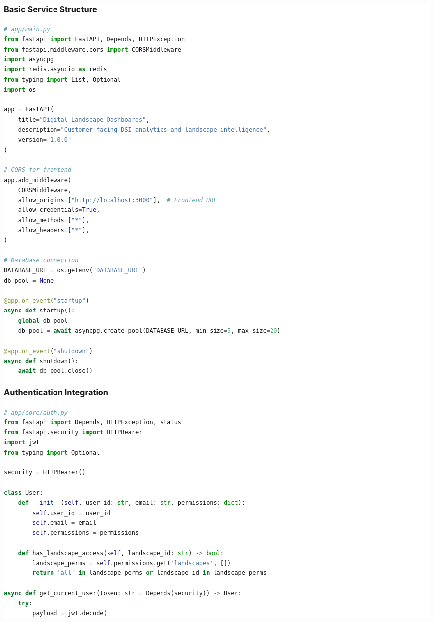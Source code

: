 ### Basic Service Structure

```python
# app/main.py
from fastapi import FastAPI, Depends, HTTPException
from fastapi.middleware.cors import CORSMiddleware
import asyncpg
import redis.asyncio as redis
from typing import List, Optional
import os

app = FastAPI(
    title="Digital Landscape Dashboards",
    description="Customer-facing DSI analytics and landscape intelligence",
    version="1.0.0"
)

# CORS for frontend
app.add_middleware(
    CORSMiddleware,
    allow_origins=["http://localhost:3000"],  # Frontend URL
    allow_credentials=True,
    allow_methods=["*"],
    allow_headers=["*"],
)

# Database connection
DATABASE_URL = os.getenv("DATABASE_URL")
db_pool = None

@app.on_event("startup")
async def startup():
    global db_pool
    db_pool = await asyncpg.create_pool(DATABASE_URL, min_size=5, max_size=20)

@app.on_event("shutdown") 
async def shutdown():
    await db_pool.close()
```

### Authentication Integration

```python
# app/core/auth.py
from fastapi import Depends, HTTPException, status
from fastapi.security import HTTPBearer
import jwt
from typing import Optional

security = HTTPBearer()

class User:
    def __init__(self, user_id: str, email: str, permissions: dict):
        self.user_id = user_id
        self.email = email
        self.permissions = permissions
    
    def has_landscape_access(self, landscape_id: str) -> bool:
        landscape_perms = self.permissions.get('landscapes', [])
        return 'all' in landscape_perms or landscape_id in landscape_perms

async def get_current_user(token: str = Depends(security)) -> User:
    try:
        payload = jwt.decode(
```